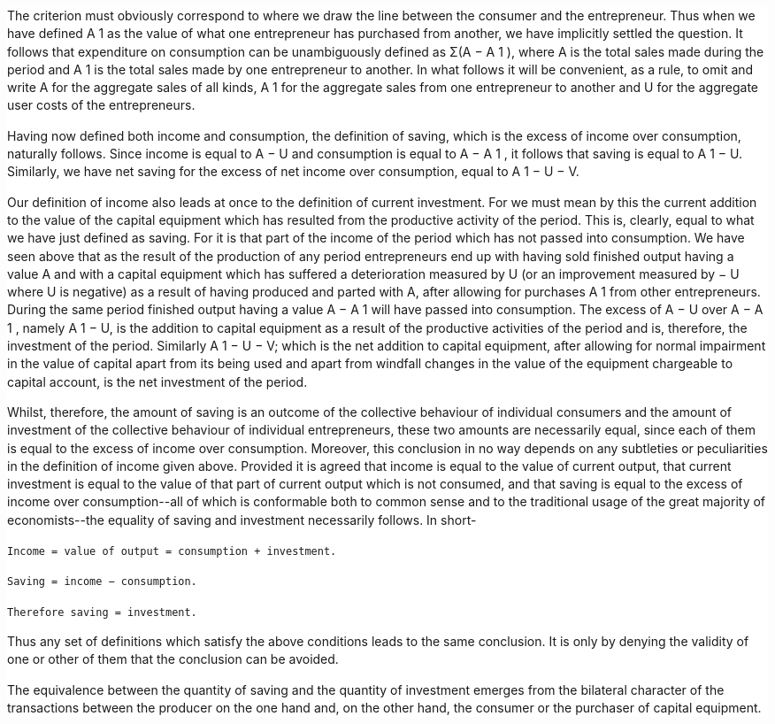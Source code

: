 The criterion must obviously correspond to where we draw the line between the consumer and the entrepreneur. Thus when we have defined A 1 as the value of what one entrepreneur has purchased from another, we have implicitly settled the question. It follows that expenditure on consumption can be unambiguously defined as Σ(A − A 1 ), where A is the total sales made during the period and A 1 is the total sales made by one entrepreneur to another. In what follows it will be convenient, as a rule, to omit and write A for the aggregate sales of all kinds, A 1 for the aggregate sales from one entrepreneur to another and U for the aggregate user costs of the entrepreneurs.

Having now defined both income and consumption, the definition of saving, which is the excess of income over consumption, naturally follows. Since income is equal to A − U and consumption is equal to A − A 1 , it follows that saving is equal to A 1 − U. Similarly, we have net saving for the excess of net income over consumption, equal to A 1 − U − V.

Our definition of income also leads at once to the definition of current investment. For we must mean by this the current addition to the value of the capital equipment which has resulted from the productive activity of the period. This is, clearly, equal to what we have just defined as saving. For it is that part of the income of the period which has not passed into consumption. We have seen above that as the result of the production of any period entrepreneurs end up with having sold finished output having a value A and with a capital equipment which has suffered a deterioration measured by U (or an improvement measured by − U where U is negative) as a result of having produced and parted with A, after allowing for purchases A 1 from other entrepreneurs. During the same period finished output having a value A − A 1 will have passed into consumption. The excess of A − U over A − A 1 , namely A 1 − U, is the addition to capital equipment as a result of the productive activities of the period and is, therefore, the investment of the period. Similarly A 1 − U − V; which is the net addition to capital equipment, after allowing for normal impairment in the value of capital apart from its being used and apart from windfall changes in the value of the equipment chargeable to capital account, is the net investment of the period.

Whilst, therefore, the amount of saving is an outcome of the collective behaviour of individual consumers and the amount of investment of the collective behaviour of individual entrepreneurs, these two amounts are necessarily equal, since each of them is equal to the excess of income over consumption. Moreover, this conclusion in no way depends on any subtleties or peculiarities in the definition of income given above. Provided it is agreed that income is equal to the value of current output, that current investment is equal to the value of that part of current output which is not consumed, and that saving is equal to the excess of income over consumption--all of which is conformable both to common sense and to the traditional usage of the great majority of economists--the equality of saving and investment necessarily follows. In short-

```
Income = value of output = consumption + investment.
```

```
Saving = income − consumption.
```

```
Therefore saving = investment.
```

Thus any set of definitions which satisfy the above conditions leads to the same conclusion. It is only by denying the validity of one or other of them that the conclusion can be avoided.

The equivalence between the quantity of saving and the quantity of investment emerges from the bilateral character of the transactions between the producer on the one hand and, on the other hand, the consumer or the purchaser of capital equipment.
